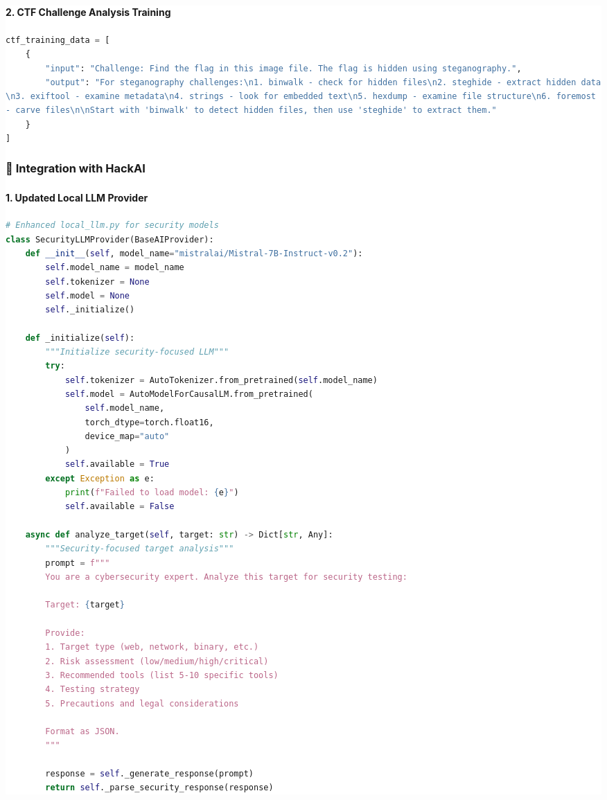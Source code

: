 #### 2. **CTF Challenge Analysis Training**
```python
ctf_training_data = [
    {
        "input": "Challenge: Find the flag in this image file. The flag is hidden using steganography.",
        "output": "For steganography challenges:\n1. binwalk - check for hidden files\n2. steghide - extract hidden data\n3. exiftool - examine metadata\n4. strings - look for embedded text\n5. hexdump - examine file structure\n6. foremost - carve files\n\nStart with 'binwalk' to detect hidden files, then use 'steghide' to extract them."
    }
]
```

### 🔧 **Integration with HackAI**

#### 1. **Updated Local LLM Provider**
```python
# Enhanced local_llm.py for security models
class SecurityLLMProvider(BaseAIProvider):
    def __init__(self, model_name="mistralai/Mistral-7B-Instruct-v0.2"):
        self.model_name = model_name
        self.tokenizer = None
        self.model = None
        self._initialize()
    
    def _initialize(self):
        """Initialize security-focused LLM"""
        try:
            self.tokenizer = AutoTokenizer.from_pretrained(self.model_name)
            self.model = AutoModelForCausalLM.from_pretrained(
                self.model_name,
                torch_dtype=torch.float16,
                device_map="auto"
            )
            self.available = True
        except Exception as e:
            print(f"Failed to load model: {e}")
            self.available = False
    
    async def analyze_target(self, target: str) -> Dict[str, Any]:
        """Security-focused target analysis"""
        prompt = f"""
        You are a cybersecurity expert. Analyze this target for security testing:
        
        Target: {target}
        
        Provide:
        1. Target type (web, network, binary, etc.)
        2. Risk assessment (low/medium/high/critical)
        3. Recommended tools (list 5-10 specific tools)
        4. Testing strategy
        5. Precautions and legal considerations
        
        Format as JSON.
        """
        
        response = self._generate_response(prompt)
        return self._parse_security_response(response)
```
